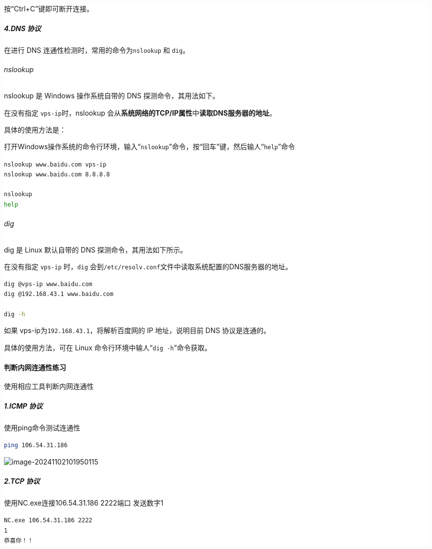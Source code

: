 按“Ctrl+C”键即可断开连接。

##### 4.DNS 协议

在进行 DNS 连通性检测时，常用的命令为`nslookup` 和 `dig`。

###### nslookup

nslookup 是 Windows 操作系统自带的 DNS 探测命令，其用法如下。

在没有指定 `vps-ip`时，nslookup 会从**系统网络的TCP/IP属性**中**读取DNS服务器的地址**。

具体的使用方法是：

打开Windows操作系统的命令行环境，输入“`nslookup`”命令，按“回车”键，然后输人“`help`”命令

```bash
nslookup www.baidu.com vps-ip
nslookup www.baidu.com 8.8.8.8

nslookup
help
```

###### dig

dig 是 Linux 默认自带的 DNS 探测命令，其用法如下所示。

在没有指定 `vps-ip` 时，`dig` 会到`/etc/resolv.conf`文件中读取系统配置的DNS服务器的地址。

```bash
dig @vps-ip www.baidu.com
dig @192.168.43.1 www.baidu.com

dig -h
```

如果 vps-ip为`192.168.43.1`，将解析百度网的 IP 地址，说明目前 DNS 协议是连通的。

具体的使用方法，可在 Linux 命令行环境中输人“`dig -h`”命令获取。

#### 判断内网连通性练习

使用相应工具判断内网连通性

##### 1.ICMP 协议

使用ping命令测试连通性

```bash
ping 106.54.31.186
```

![image-20241102101950115](https://image.201068.xyz/assets/9.域环境搭建/image-20241102101950115.png)

##### 2.TCP 协议

使用NC.exe连接106.54.31.186 2222端口 发送数字1

```bash
NC.exe 106.54.31.186 2222
1
恭喜你！！
```
